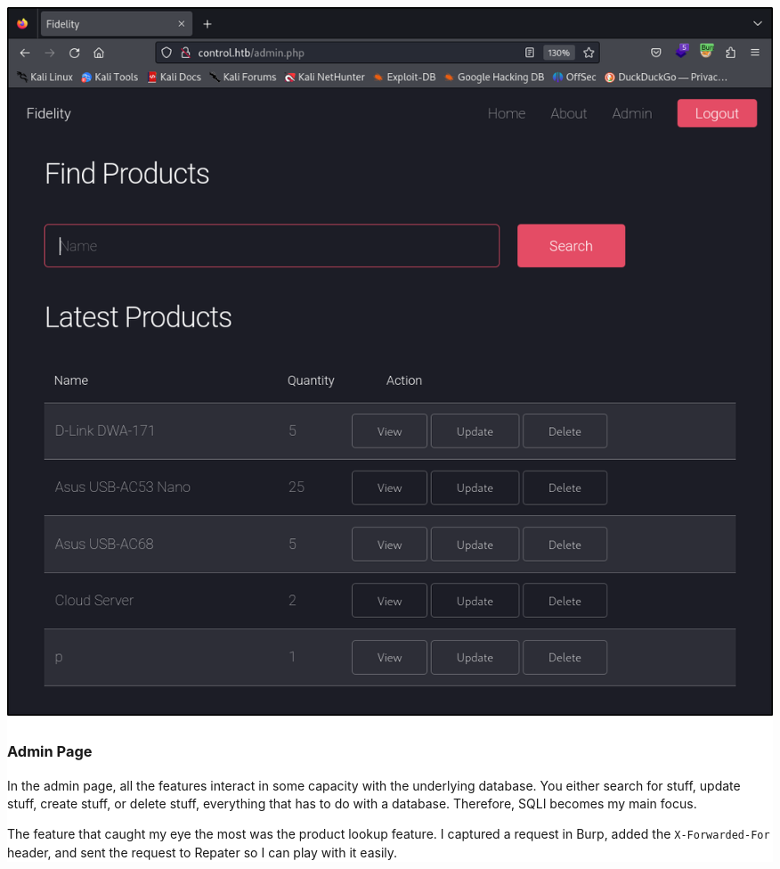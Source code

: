 ![admin-page-11](https://github.com/DanielIsaev/CTFs/blob/main/HackTheBox/Control/img/admin-page-11.png)


### Admin Page

In the admin page, all the features interact in some capacity with the underlying database. You either search for stuff, update stuff, create stuff, or delete stuff, everything that has to do with a database. Therefore, SQLI becomes my main focus. 


The feature that caught my eye the most was the product lookup feature. I captured a request in Burp, added the `X-Forwarded-For` header, and sent the request to Repater so I can play with it easily. 
